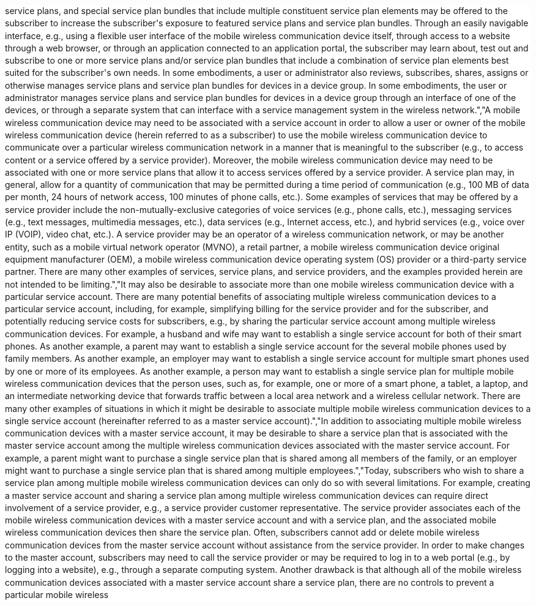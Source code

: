 service plans, and special service plan bundles that include multiple constituent service plan elements may be offered to the subscriber to increase the subscriber's exposure to featured service plans and service plan bundles. Through an easily navigable interface, e.g., using a flexible user interface of the mobile wireless communication device itself, through access to a website through a web browser, or through an application connected to an application portal, the subscriber may learn about, test out and subscribe to one or more service plans and\/or service plan bundles that include a combination of service plan elements best suited for the subscriber's own needs. In some embodiments, a user or administrator also reviews, subscribes, shares, assigns or otherwise manages service plans and service plan bundles for devices in a device group. In some embodiments, the user or administrator manages service plans and service plan bundles for devices in a device group through an interface of one of the devices, or through a separate system that can interface with a service management system in the wireless network.","A mobile wireless communication device may need to be associated with a service account in order to allow a user or owner of the mobile wireless communication device (herein referred to as a subscriber) to use the mobile wireless communication device to communicate over a particular wireless communication network in a manner that is meaningful to the subscriber (e.g., to access content or a service offered by a service provider). Moreover, the mobile wireless communication device may need to be associated with one or more service plans that allow it to access services offered by a service provider. A service plan may, in general, allow for a quantity of communication that may be permitted during a time period of communication (e.g., 100 MB of data per month, 24 hours of network access, 100 minutes of phone calls, etc.). Some examples of services that may be offered by a service provider include the non-mutually-exclusive categories of voice services (e.g., phone calls, etc.), messaging services (e.g., text messages, multimedia messages, etc.), data services (e.g., Internet access, etc.), and hybrid services (e.g., voice over IP (VOIP), video chat, etc.). A service provider may be an operator of a wireless communication network, or may be another entity, such as a mobile virtual network operator (MVNO), a retail partner, a mobile wireless communication device original equipment manufacturer (OEM), a mobile wireless communication device operating system (OS) provider or a third-party service partner. There are many other examples of services, service plans, and service providers, and the examples provided herein are not intended to be limiting.","It may also be desirable to associate more than one mobile wireless communication device with a particular service account. There are many potential benefits of associating multiple wireless communication devices to a particular service account, including, for example, simplifying billing for the service provider and for the subscriber, and potentially reducing service costs for subscribers, e.g., by sharing the particular service account among multiple wireless communication devices. For example, a husband and wife may want to establish a single service account for both of their smart phones. As another example, a parent may want to establish a single service account for the several mobile phones used by family members. As another example, an employer may want to establish a single service account for multiple smart phones used by one or more of its employees. As another example, a person may want to establish a single service plan for multiple mobile wireless communication devices that the person uses, such as, for example, one or more of a smart phone, a tablet, a laptop, and an intermediate networking device that forwards traffic between a local area network and a wireless cellular network. There are many other examples of situations in which it might be desirable to associate multiple mobile wireless communication devices to a single service account (hereinafter referred to as a master service account).","In addition to associating multiple mobile wireless communication devices with a master service account, it may be desirable to share a service plan that is associated with the master service account among the multiple wireless communication devices associated with the master service account. For example, a parent might want to purchase a single service plan that is shared among all members of the family, or an employer might want to purchase a single service plan that is shared among multiple employees.","Today, subscribers who wish to share a service plan among multiple mobile wireless communication devices can only do so with several limitations. For example, creating a master service account and sharing a service plan among multiple wireless communication devices can require direct involvement of a service provider, e.g., a service provider customer representative. The service provider associates each of the mobile wireless communication devices with a master service account and with a service plan, and the associated mobile wireless communication devices then share the service plan. Often, subscribers cannot add or delete mobile wireless communication devices from the master service account without assistance from the service provider. In order to make changes to the master account, subscribers may need to call the service provider or may be required to log in to a web portal (e.g., by logging into a website), e.g., through a separate computing system. Another drawback is that although all of the mobile wireless communication devices associated with a master service account share a service plan, there are no controls to prevent a particular mobile wireless